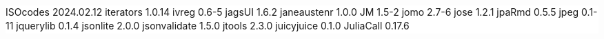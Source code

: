 <td style="text-align: left;">ISOcodes</td>
<td style="text-align: left;">2024.02.12</td>
</tr>
<tr>
<td style="text-align: left;">iterators</td>
<td style="text-align: left;">1.0.14</td>
</tr>
<tr>
<td style="text-align: left;">ivreg</td>
<td style="text-align: left;">0.6-5</td>
</tr>
<tr>
<td style="text-align: left;">jagsUI</td>
<td style="text-align: left;">1.6.2</td>
</tr>
<tr>
<td style="text-align: left;">janeaustenr</td>
<td style="text-align: left;">1.0.0</td>
</tr>
<tr>
<td style="text-align: left;">JM</td>
<td style="text-align: left;">1.5-2</td>
</tr>
<tr>
<td style="text-align: left;">jomo</td>
<td style="text-align: left;">2.7-6</td>
</tr>
<tr>
<td style="text-align: left;">jose</td>
<td style="text-align: left;">1.2.1</td>
</tr>
<tr>
<td style="text-align: left;">jpaRmd</td>
<td style="text-align: left;">0.5.5</td>
</tr>
<tr>
<td style="text-align: left;">jpeg</td>
<td style="text-align: left;">0.1-11</td>
</tr>
<tr>
<td style="text-align: left;">jquerylib</td>
<td style="text-align: left;">0.1.4</td>
</tr>
<tr>
<td style="text-align: left;">jsonlite</td>
<td style="text-align: left;">2.0.0</td>
</tr>
<tr>
<td style="text-align: left;">jsonvalidate</td>
<td style="text-align: left;">1.5.0</td>
</tr>
<tr>
<td style="text-align: left;">jtools</td>
<td style="text-align: left;">2.3.0</td>
</tr>
<tr>
<td style="text-align: left;">juicyjuice</td>
<td style="text-align: left;">0.1.0</td>
</tr>
<tr>
<td style="text-align: left;">JuliaCall</td>
<td style="text-align: left;">0.17.6</td>
</tr>
<tr>